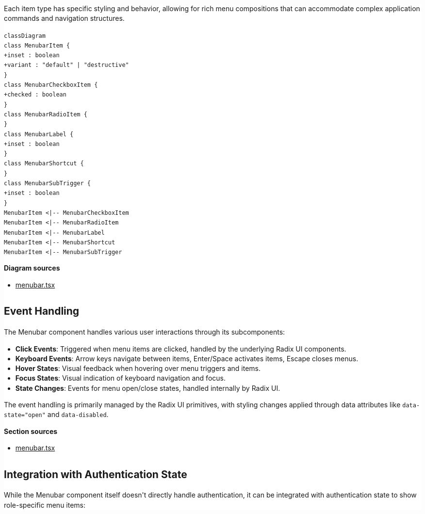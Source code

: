 Each item type has specific styling and behavior, allowing for rich menu compositions that can accommodate complex application commands and navigation structures.

```mermaid
classDiagram
class MenubarItem {
+inset : boolean
+variant : "default" | "destructive"
}
class MenubarCheckboxItem {
+checked : boolean
}
class MenubarRadioItem {
}
class MenubarLabel {
+inset : boolean
}
class MenubarShortcut {
}
class MenubarSubTrigger {
+inset : boolean
}
MenubarItem <|-- MenubarCheckboxItem
MenubarItem <|-- MenubarRadioItem
MenubarItem <|-- MenubarLabel
MenubarItem <|-- MenubarShortcut
MenubarItem <|-- MenubarSubTrigger
```

**Diagram sources**
- [menubar.tsx](file://src/components/ui/menubar.tsx#L1-L277)

## Event Handling
The Menubar component handles various user interactions through its subcomponents:

- **Click Events**: Triggered when menu items are clicked, handled by the underlying Radix UI components.
- **Keyboard Events**: Arrow keys navigate between items, Enter/Space activates items, Escape closes menus.
- **Hover States**: Visual feedback when hovering over menu triggers and items.
- **Focus States**: Visual indication of keyboard navigation and focus.
- **State Changes**: Events for menu open/close states, handled internally by Radix UI.

The event handling is primarily managed by the Radix UI primitives, with styling changes applied through data attributes like `data-state="open"` and `data-disabled`.

**Section sources**
- [menubar.tsx](file://src/components/ui/menubar.tsx#L1-L277)

## Integration with Authentication State
While the Menubar component itself doesn't directly handle authentication, it can be integrated with authentication state to show role-specific menu items:
